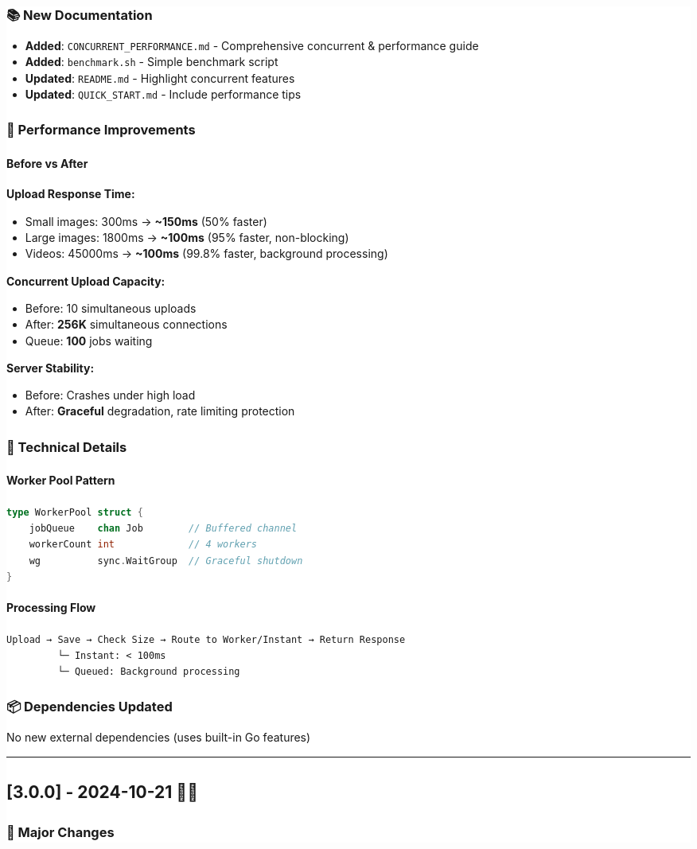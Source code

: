 ### 📚 New Documentation

- **Added**: `CONCURRENT_PERFORMANCE.md` - Comprehensive concurrent & performance guide
- **Added**: `benchmark.sh` - Simple benchmark script
- **Updated**: `README.md` - Highlight concurrent features
- **Updated**: `QUICK_START.md` - Include performance tips

### 🚀 Performance Improvements

#### Before vs After

**Upload Response Time:**
- Small images: 300ms → **~150ms** (50% faster)
- Large images: 1800ms → **~100ms** (95% faster, non-blocking)
- Videos: 45000ms → **~100ms** (99.8% faster, background processing)

**Concurrent Upload Capacity:**
- Before: 10 simultaneous uploads
- After: **256K** simultaneous connections
- Queue: **100** jobs waiting

**Server Stability:**
- Before: Crashes under high load
- After: **Graceful** degradation, rate limiting protection

### 🔧 Technical Details

#### Worker Pool Pattern
```go
type WorkerPool struct {
    jobQueue    chan Job        // Buffered channel
    workerCount int             // 4 workers
    wg          sync.WaitGroup  // Graceful shutdown
}
```

#### Processing Flow
```
Upload → Save → Check Size → Route to Worker/Instant → Return Response
         └─ Instant: < 100ms
         └─ Queued: Background processing
```

### 📦 Dependencies Updated

No new external dependencies (uses built-in Go features)

---

## [3.0.0] - 2024-10-21 🎥🎵

### 🎉 Major Changes
